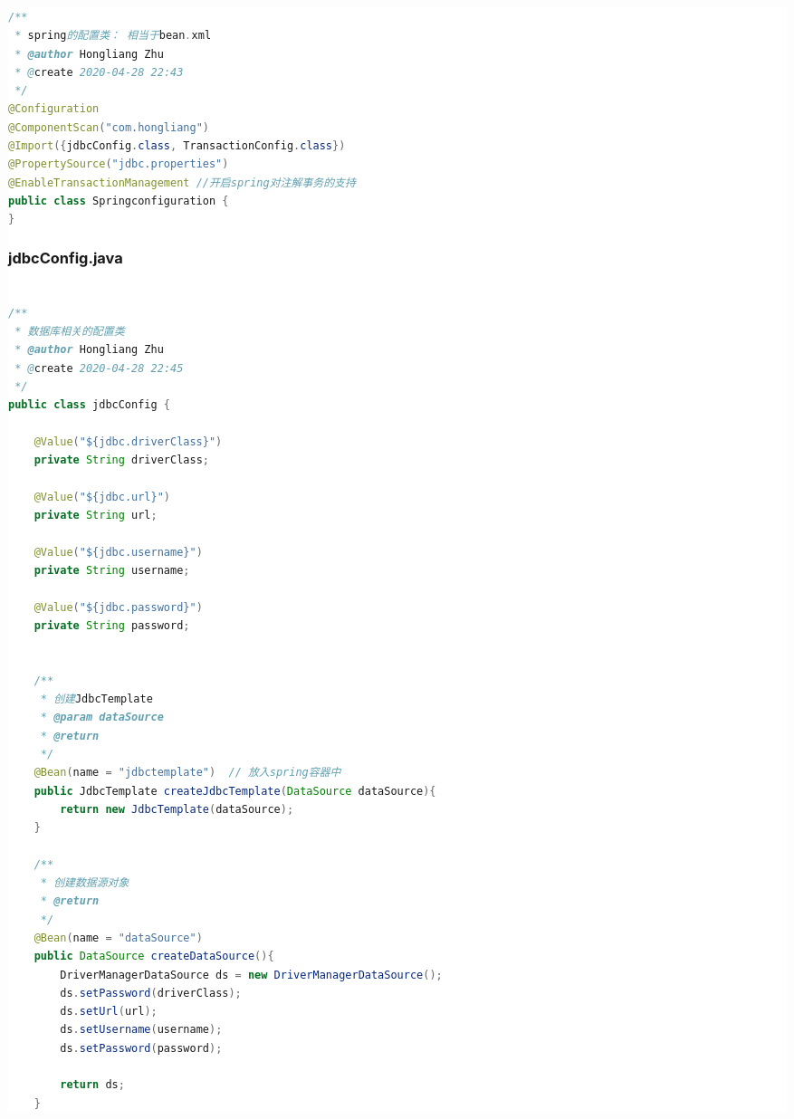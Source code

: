 ```java
/**
 * spring的配置类： 相当于bean.xml
 * @author Hongliang Zhu
 * @create 2020-04-28 22:43
 */
@Configuration
@ComponentScan("com.hongliang")
@Import({jdbcConfig.class, TransactionConfig.class})
@PropertySource("jdbc.properties")
@EnableTransactionManagement //开启spring对注解事务的支持
public class Springconfiguration {
}

```

### jdbcConfig.java

```java

/**
 * 数据库相关的配置类
 * @author Hongliang Zhu
 * @create 2020-04-28 22:45
 */
public class jdbcConfig {

    @Value("${jdbc.driverClass}")
    private String driverClass;

    @Value("${jdbc.url}")
    private String url;

    @Value("${jdbc.username}")
    private String username;

    @Value("${jdbc.password}")
    private String password;


    /**
     * 创建JdbcTemplate
     * @param dataSource
     * @return
     */
    @Bean(name = "jdbctemplate")  // 放入spring容器中
    public JdbcTemplate createJdbcTemplate(DataSource dataSource){
        return new JdbcTemplate(dataSource);
    }

    /**
     * 创建数据源对象
     * @return
     */
    @Bean(name = "dataSource")
    public DataSource createDataSource(){
        DriverManagerDataSource ds = new DriverManagerDataSource();
        ds.setPassword(driverClass);
        ds.setUrl(url);
        ds.setUsername(username);
        ds.setPassword(password);

        return ds;
    }
```